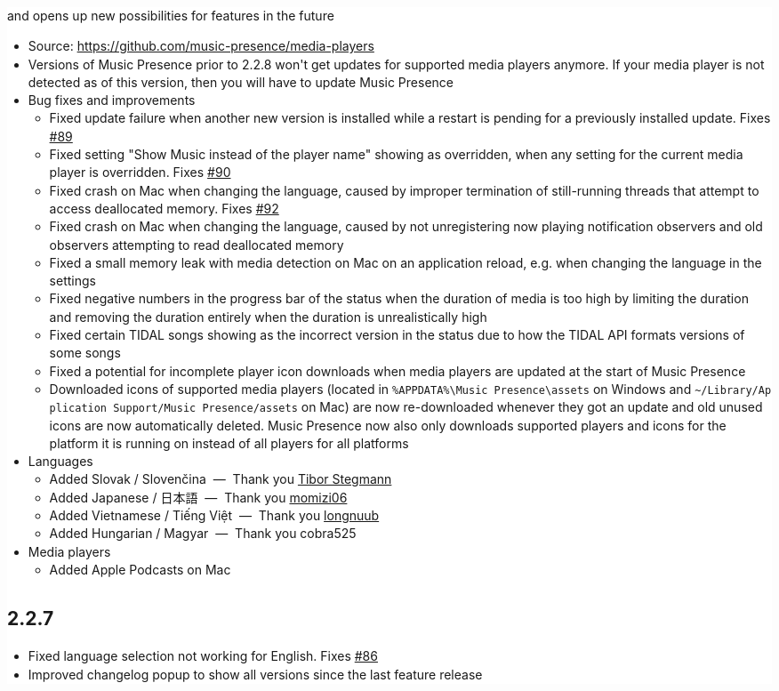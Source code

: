   and opens up new possibilities for features in the future
  - Source: https://github.com/music-presence/media-players
  - Versions of Music Presence prior to 2.2.8
    won't get updates for supported media players anymore.
    If your media player is not detected as of this version,
    then you will have to update Music Presence
- Bug fixes and improvements
  - Fixed update failure when another new version is installed
    while a restart is pending for a previously installed update.
    Fixes [#89](https://github.com/ungive/discord-music-presence/issues/89)
  - Fixed setting "Show Music instead of the player name"
    showing as overridden, when any setting for the current media player
    is overridden.
    Fixes [#90](https://github.com/ungive/discord-music-presence/issues/90)
  - Fixed crash on Mac when changing the language,
    caused by improper termination of still-running threads
    that attempt to access deallocated memory.
    Fixes [#92](https://github.com/ungive/discord-music-presence/issues/92)
  - Fixed crash on Mac when changing the language,
    caused by not unregistering now playing notification observers
    and old observers attempting to read deallocated memory
  - Fixed a small memory leak with media detection on Mac on an application reload,
    e.g. when changing the language in the settings
  - Fixed negative numbers in the progress bar of the status
    when the duration of media is too high by limiting the duration
    and removing the duration entirely
    when the duration is unrealistically high
  - Fixed certain TIDAL songs showing as the incorrect version in the status
    due to how the TIDAL API formats versions of some songs
  - Fixed a potential for incomplete player icon downloads
    when media players are updated at the start of Music Presence
  - Downloaded icons of supported media players
    (located in `%APPDATA%\Music Presence\assets` on Windows
    and `~/Library/Application Support/Music Presence/assets` on Mac)
    are now re-downloaded whenever they got an update
    and old unused icons are now automatically deleted.
    Music Presence now also only downloads supported players and icons
    for the platform it is running on instead of all players for all platforms
- Languages
  - Added Slovak / Slovenčina &nbsp;—&nbsp; Thank you [Tibor Stegmann](https://github.com/stegmann-tibor)
  - Added Japanese / 日本語 &nbsp;—&nbsp; Thank you [momizi06](https://github.com/momizi06)
  - Added Vietnamese / Tiếng Việt &nbsp;—&nbsp; Thank you [longnuub](https://github.com/coderheck)
  - Added Hungarian / Magyar &nbsp;—&nbsp; Thank you cobra525
- Media players
  - Added Apple Podcasts on Mac

## 2.2.7

- Fixed language selection not working for English.
  Fixes [#86](https://github.com/ungive/discord-music-presence/issues/86)
- Improved changelog popup to show all versions since the last feature release
